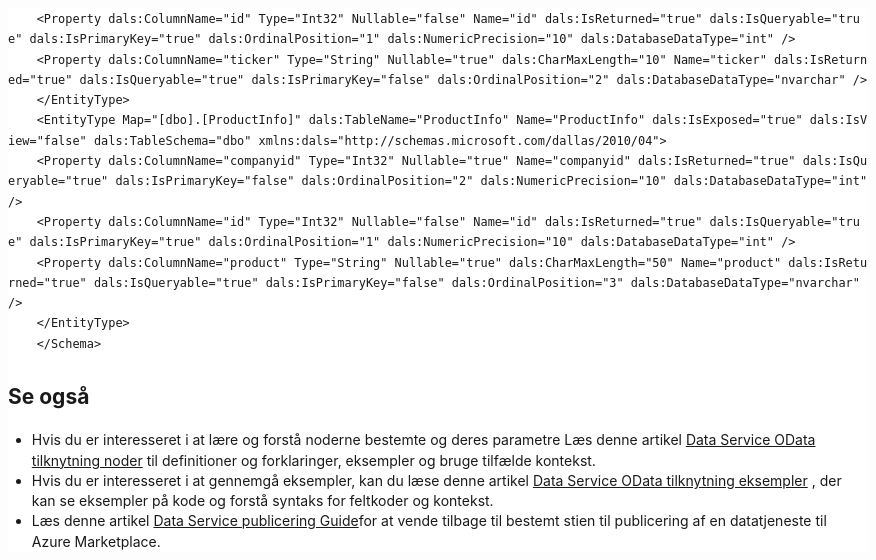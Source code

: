         <Property dals:ColumnName="id" Type="Int32" Nullable="false" Name="id" dals:IsReturned="true" dals:IsQueryable="true" dals:IsPrimaryKey="true" dals:OrdinalPosition="1" dals:NumericPrecision="10" dals:DatabaseDataType="int" />
        <Property dals:ColumnName="ticker" Type="String" Nullable="true" dals:CharMaxLength="10" Name="ticker" dals:IsReturned="true" dals:IsQueryable="true" dals:IsPrimaryKey="false" dals:OrdinalPosition="2" dals:DatabaseDataType="nvarchar" />
        </EntityType>
        <EntityType Map="[dbo].[ProductInfo]" dals:TableName="ProductInfo" Name="ProductInfo" dals:IsExposed="true" dals:IsView="false" dals:TableSchema="dbo" xmlns:dals="http://schemas.microsoft.com/dallas/2010/04">
        <Property dals:ColumnName="companyid" Type="Int32" Nullable="true" Name="companyid" dals:IsReturned="true" dals:IsQueryable="true" dals:IsPrimaryKey="false" dals:OrdinalPosition="2" dals:NumericPrecision="10" dals:DatabaseDataType="int" />
        <Property dals:ColumnName="id" Type="Int32" Nullable="false" Name="id" dals:IsReturned="true" dals:IsQueryable="true" dals:IsPrimaryKey="true" dals:OrdinalPosition="1" dals:NumericPrecision="10" dals:DatabaseDataType="int" />
        <Property dals:ColumnName="product" Type="String" Nullable="true" dals:CharMaxLength="50" Name="product" dals:IsReturned="true" dals:IsQueryable="true" dals:IsPrimaryKey="false" dals:OrdinalPosition="3" dals:DatabaseDataType="nvarchar" />
        </EntityType>
        </Schema>

## <a name="see-also"></a>Se også
- Hvis du er interesseret i at lære og forstå noderne bestemte og deres parametre Læs denne artikel [Data Service OData tilknytning noder](marketplace-publishing-data-service-creation-odata-mapping-nodes.md) til definitioner og forklaringer, eksempler og bruge tilfælde kontekst.
- Hvis du er interesseret i at gennemgå eksempler, kan du læse denne artikel [Data Service OData tilknytning eksempler](marketplace-publishing-data-service-creation-odata-mapping-examples.md) , der kan se eksempler på kode og forstå syntaks for feltkoder og kontekst.
- Læs denne artikel [Data Service publicering Guide](marketplace-publishing-data-service-creation.md)for at vende tilbage til bestemt stien til publicering af en datatjeneste til Azure Marketplace.
